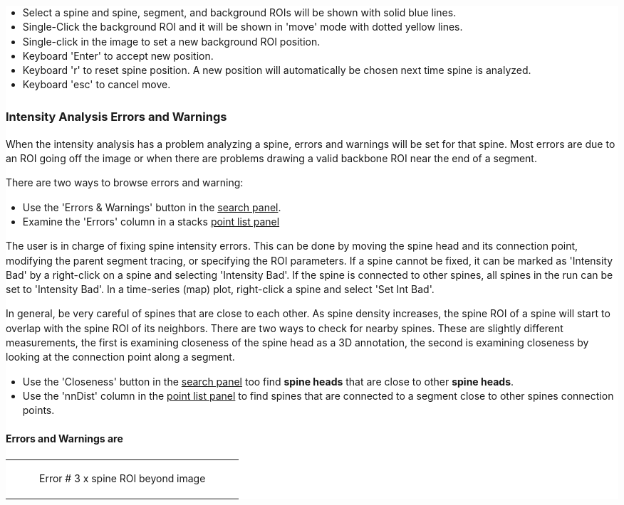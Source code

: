   - Select a spine and spine, segment, and background ROIs will be shown with solid blue lines.
  - Single-Click the background ROI and it will be shown in 'move' mode with dotted yellow lines.
  - Single-click in the image to set a new background ROI position.
  - Keyboard 'Enter' to accept new position.
  - Keyboard 'r' to reset spine position. A new position will automatically be chosen next time spine is analyzed.
  - Keyboard 'esc' to cancel move.
  

<div class="print-page-break"></div>

### Intensity Analysis Errors and Warnings

When the intensity analysis has a problem analyzing a spine, errors and warnings will be set for that spine. Most errors are due to an ROI going off the image or when there are problems drawing a valid backbone ROI near the end of a segment.

There are two ways to browse errors and warning:

 - Use the 'Errors & Warnings' button in the [search panel][4].
 - Examine the 'Errors' column in a stacks [point list panel][5]


The user is in charge of fixing spine intensity errors. This can be done by moving the spine head and its connection point, modifying the parent segment tracing, or specifying the ROI parameters. If a spine cannot be fixed, it can be marked as 'Intensity Bad' by a right-click on a spine and selecting 'Intensity Bad'. If the spine is connected to other spines, all spines in the run can be set to 'Intensity Bad'. In a time-series (map) plot, right-click a spine and select 'Set Int Bad'. 

In general, be very careful of spines that are close to each other. As spine density increases, the spine ROI of a spine will start to overlap with the spine ROI of its neighbors. There are two ways to check for nearby spines. These are slightly different measurements, the first is examining closeness of the spine head as a 3D annotation, the second is examining closeness by looking at the connection point along a segment.

 - Use the 'Closeness' button in the [search panel][4] too find **spine heads** that are close to other **spine heads**.
 - Use the 'nnDist' column in the [point list panel][5] to find spines that are connected to a segment close to other spines connection points.
 
#### Errors and Warnings are

<TABLE cellpadding="0">
<TR>
<TD>
<figure>
<figcaption>Error # 3 x spine ROI beyond image</figcaption>

[1]: plot-panel
[options]: stackdb-options-panel
[3]: time-series-panel
[4]: search-panel
[5]: point-list
[stack]: stack